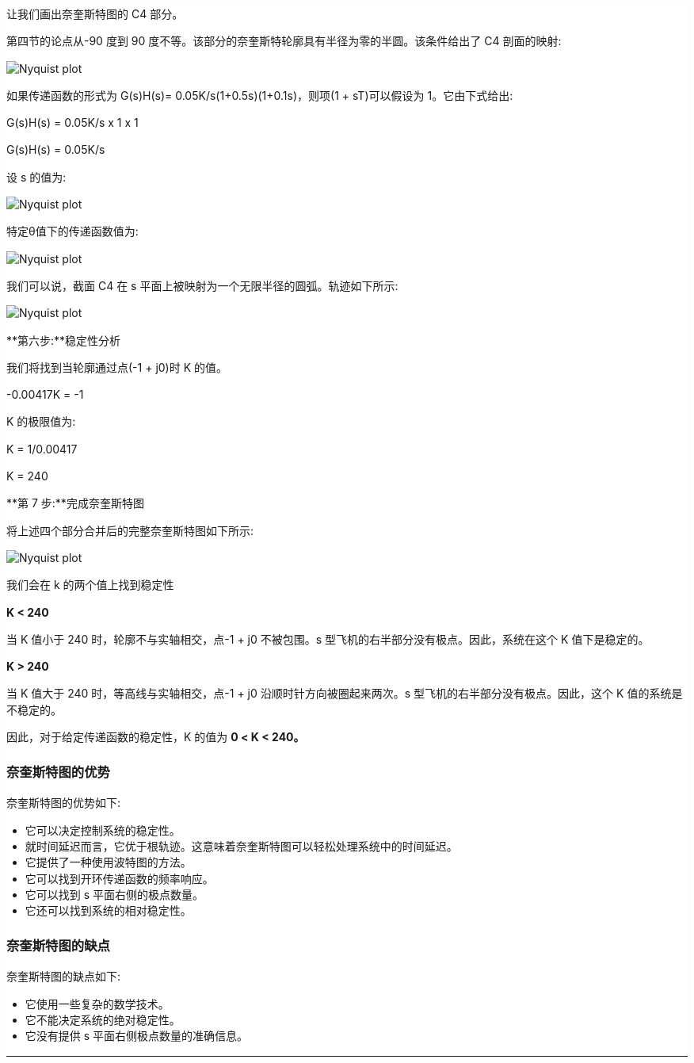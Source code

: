 让我们画出奈奎斯特图的 C4 部分。

第四节的论点从-90 度到 90 度不等。该部分的奈奎斯特轮廓具有半径为零的半圆。该条件给出了 C4 剖面的映射:

![Nyquist plot](../Images/bb90bc789e22a6edd5fce30e87cb7771.png)

如果传递函数的形式为 G(s)H(s)= 0.05K/s(1+0.5s)(1+0.1s)，则项(1 + sT)可以假设为 1。它由下式给出:

G(s)H(s) = 0.05K/s x 1 x 1

G(s)H(s) = 0.05K/s

设 s 的值为:

![Nyquist plot](../Images/b19edf7708a3082a8557a733079c12c1.png)

特定θ值下的传递函数值为:

![Nyquist plot](../Images/42eb3ea6498cafe34ee14c352bc85ade.png)

我们可以说，截面 C4 在 s 平面上被映射为一个无限半径的圆弧。轨迹如下所示:

![Nyquist plot](../Images/ca7918997e2b56ddc4256eb84bc8c700.png)

**第六步:**稳定性分析

我们将找到当轮廓通过点(-1 + j0)时 K 的值。

-0.00417K = -1

K 的极限值为:

K = 1/0.00417

K = 240

**第 7 步:**完成奈奎斯特图

将上述四个部分合并后的完整奈奎斯特图如下所示:

![Nyquist plot](../Images/15347ec856337fed066528360c674f34.png)

我们会在 k 的两个值上找到稳定性

**K < 240**

当 K 值小于 240 时，轮廓不与实轴相交，点-1 + j0 不被包围。s 型飞机的右半部分没有极点。因此，系统在这个 K 值下是稳定的。

**K > 240**

当 K 值大于 240 时，等高线与实轴相交，点-1 + j0 沿顺时针方向被圈起来两次。s 型飞机的右半部分没有极点。因此，这个 K 值的系统是不稳定的。

因此，对于给定传递函数的稳定性，K 的值为 **0 < K < 240。**

### 奈奎斯特图的优势

奈奎斯特图的优势如下:

*   它可以决定控制系统的稳定性。
*   就时间延迟而言，它优于根轨迹。这意味着奈奎斯特图可以轻松处理系统中的时间延迟。
*   它提供了一种使用波特图的方法。
*   它可以找到开环传递函数的频率响应。
*   它可以找到 s 平面右侧的极点数量。
*   它还可以找到系统的相对稳定性。

### 奈奎斯特图的缺点

奈奎斯特图的缺点如下:

*   它使用一些复杂的数学技术。
*   它不能决定系统的绝对稳定性。
*   它没有提供 s 平面右侧极点数量的准确信息。

* * *
